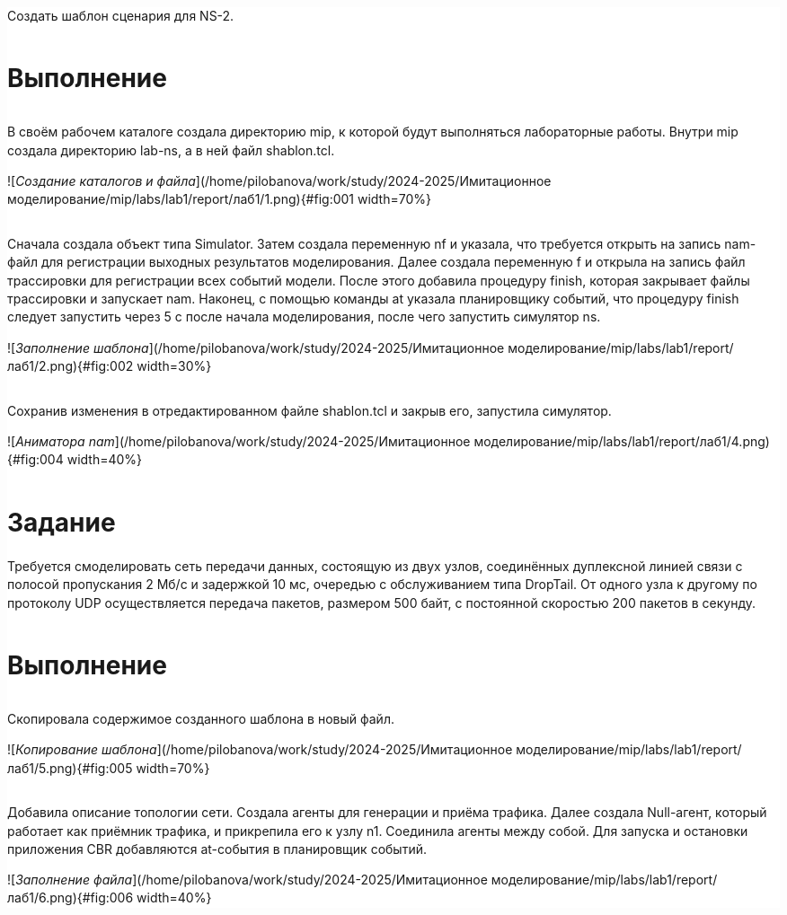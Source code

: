 Создать шаблон сценария для NS-2.

# Выполнение

##

В своём рабочем каталоге создала директорию mip, к которой будут выполняться лабораторные работы. Внутри mip создала директорию lab-ns, а в ней файл shablon.tcl.

![*Создание каталогов и файла*](/home/pilobanova/work/study/2024-2025/Имитационное моделирование/mip/labs/lab1/report/лаб1/1.png){#fig:001 width=70%}

##

Сначала создала объект типа Simulator. Затем создала переменную nf и указала, что требуется открыть на запись nam-файл для регистрации выходных результатов моделирования. Далее создала переменную f и открыла на запись файл трассировки для регистрации всех событий модели. После этого добавила процедуру finish, которая закрывает файлы трассировки и запускает nam. Наконец, с помощью команды at указала планировщику событий, что процедуру finish следует запустить через 5 с после начала моделирования, после чего
запустить симулятор ns.

![*Заполнение шаблона*](/home/pilobanova/work/study/2024-2025/Имитационное моделирование/mip/labs/lab1/report/лаб1/2.png){#fig:002 width=30%}

##

Сохранив изменения в отредактированном файле shablon.tcl и закрыв его, запустила симулятор.

![*Аниматора nam*](/home/pilobanova/work/study/2024-2025/Имитационное моделирование/mip/labs/lab1/report/лаб1/4.png){#fig:004 width=40%}

# Задание

Требуется смоделировать сеть передачи данных, состоящую из двух узлов, соединённых дуплексной линией связи с полосой пропускания 2 Мб/с и задержкой 10 мс, очередью с обслуживанием типа DropTail. От одного узла к другому по протоколу UDP осуществляется передача пакетов, размером 500 байт, с постоянной скоростью 200 пакетов в секунду.

# Выполнение

##

Скопировала содержимое созданного шаблона в новый файл.

![*Копирование шаблона*](/home/pilobanova/work/study/2024-2025/Имитационное моделирование/mip/labs/lab1/report/лаб1/5.png){#fig:005 width=70%}

##

Добавила описание топологии сети. Создала агенты для генерации и приёма трафика. Далее создала Null-агент, который работает как приёмник трафика, и прикрепила его к узлу n1. Соединила агенты между собой. Для запуска и остановки приложения CBR добавляются at-события в планировщик событий. 

![*Заполнение файла*](/home/pilobanova/work/study/2024-2025/Имитационное моделирование/mip/labs/lab1/report/лаб1/6.png){#fig:006 width=40%}
